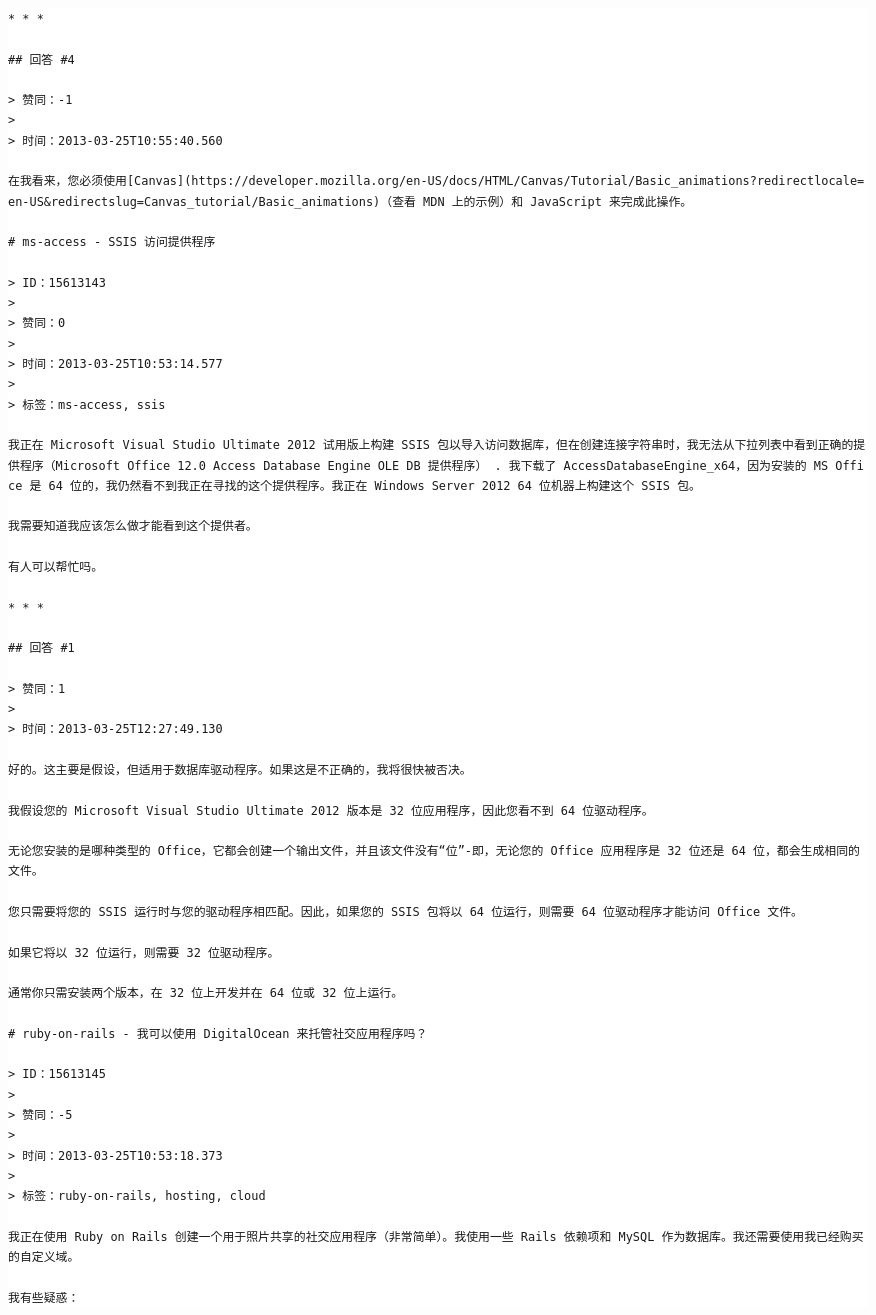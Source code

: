 ```
* * *

## 回答 #4

> 赞同：-1
> 
> 时间：2013-03-25T10:55:40.560

在我看来，您必须使用[Canvas](https://developer.mozilla.org/en-US/docs/HTML/Canvas/Tutorial/Basic_animations?redirectlocale=en-US&redirectslug=Canvas_tutorial/Basic_animations)（查看 MDN 上的示例）和 JavaScript 来完成此操作。

# ms-access - SSIS 访问提供程序

> ID：15613143
> 
> 赞同：0
> 
> 时间：2013-03-25T10:53:14.577
> 
> 标签：ms-access, ssis

我正在 Microsoft Visual Studio Ultimate 2012 试用版上构建 SSIS 包以导入访问数据库，但在创建连接字符串时，我无法从下拉列表中看到正确的提供程序（Microsoft Office 12.0 Access Database Engine OLE DB 提供程序） . 我下载了 AccessDatabaseEngine_x64，因为安装的 MS Office 是 64 位的，我仍然看不到我正在寻找的这个提供程序。我正在 Windows Server 2012 64 位机器上构建这个 SSIS 包。

我需要知道我应该怎么做才能看到这个提供者。

有人可以帮忙吗。

* * *

## 回答 #1

> 赞同：1
> 
> 时间：2013-03-25T12:27:49.130

好的。这主要是假设，但适用于数据库驱动程序。如果这是不正确的，我将很快被否决。

我假设您的 Microsoft Visual Studio Ultimate 2012 版本是 32 位应用程序，因此您看不到 64 位驱动程序。

无论您安装的是哪种类型的 Office，它都会创建一个输出文件，并且该文件没有“位”-即，无论您的 Office 应用程序是 32 位还是 64 位，都会生成相同的文件。

您只需要将您的 SSIS 运行时与您的驱动程序相匹配。因此，如果您的 SSIS 包将以 64 位运行，则需要 64 位驱动程序才能访问 Office 文件。

如果它将以 32 位运行，则需要 32 位驱动程序。

通常你只需安装两个版本，在 32 位上开发并在 64 位或 32 位上运行。

# ruby-on-rails - 我可以使用 DigitalOcean 来托管社交应用程序吗？

> ID：15613145
> 
> 赞同：-5
> 
> 时间：2013-03-25T10:53:18.373
> 
> 标签：ruby-on-rails, hosting, cloud

我正在使用 Ruby on Rails 创建一个用于照片共享的社交应用程序（非常简单）。我使用一些 Rails 依赖项和 MySQL 作为数据库。我还需要使用我已经购买的自定义域。

我有些疑惑：

```